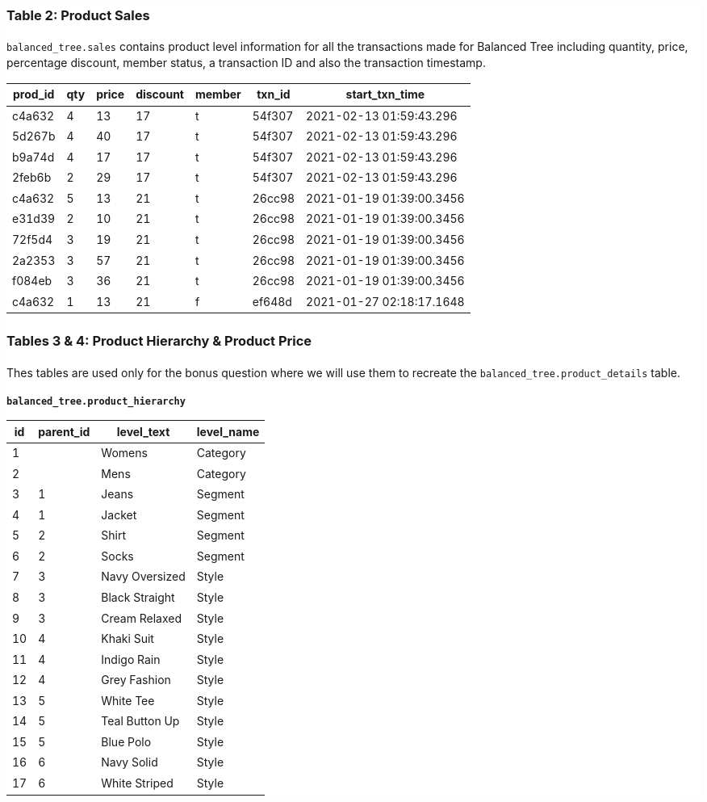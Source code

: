 ### Table 2: Product Sales

`balanced_tree.sales`  contains product level information for all the transactions made for Balanced Tree including quantity, price, percentage discount, member status, a transaction ID and also the transaction timestamp.

| prod_id | qty | price | discount | member | txn_id | start_txn_time           |
|---------|-----|-------|----------|--------|--------|--------------------------|
| c4a632  | 4   | 13    | 17       | t      | 54f307 | 2021-02-13 01:59:43.296  |
| 5d267b  | 4   | 40    | 17       | t      | 54f307 | 2021-02-13 01:59:43.296  |
| b9a74d  | 4   | 17    | 17       | t      | 54f307 | 2021-02-13 01:59:43.296  |
| 2feb6b  | 2   | 29    | 17       | t      | 54f307 | 2021-02-13 01:59:43.296  |
| c4a632  | 5   | 13    | 21       | t      | 26cc98 | 2021-01-19 01:39:00.3456 |
| e31d39  | 2   | 10    | 21       | t      | 26cc98 | 2021-01-19 01:39:00.3456 |
| 72f5d4  | 3   | 19    | 21       | t      | 26cc98 | 2021-01-19 01:39:00.3456 |
| 2a2353  | 3   | 57    | 21       | t      | 26cc98 | 2021-01-19 01:39:00.3456 |
| f084eb  | 3   | 36    | 21       | t      | 26cc98 | 2021-01-19 01:39:00.3456 |
| c4a632  | 1   | 13    | 21       | f      | ef648d | 2021-01-27 02:18:17.1648 |

### Tables 3 & 4: Product Hierarchy & Product Price

Thes tables are used only for the bonus question where we will use them to recreate the  `balanced_tree.product_details`  table.

**`balanced_tree.product_hierarchy`**

| id | parent_id | level_text          | level_name |
|----|-----------|---------------------|------------|
| 1  |           | Womens              | Category   |
| 2  |           | Mens                | Category   |
| 3  | 1         | Jeans               | Segment    |
| 4  | 1         | Jacket              | Segment    |
| 5  | 2         | Shirt               | Segment    |
| 6  | 2         | Socks               | Segment    |
| 7  | 3         | Navy Oversized      | Style      |
| 8  | 3         | Black Straight      | Style      |
| 9  | 3         | Cream Relaxed       | Style      |
| 10 | 4         | Khaki Suit          | Style      |
| 11 | 4         | Indigo Rain         | Style      |
| 12 | 4         | Grey Fashion        | Style      |
| 13 | 5         | White Tee           | Style      |
| 14 | 5         | Teal Button Up      | Style      |
| 15 | 5         | Blue Polo           | Style      |
| 16 | 6         | Navy Solid          | Style      |
| 17 | 6         | White Striped       | Style      |